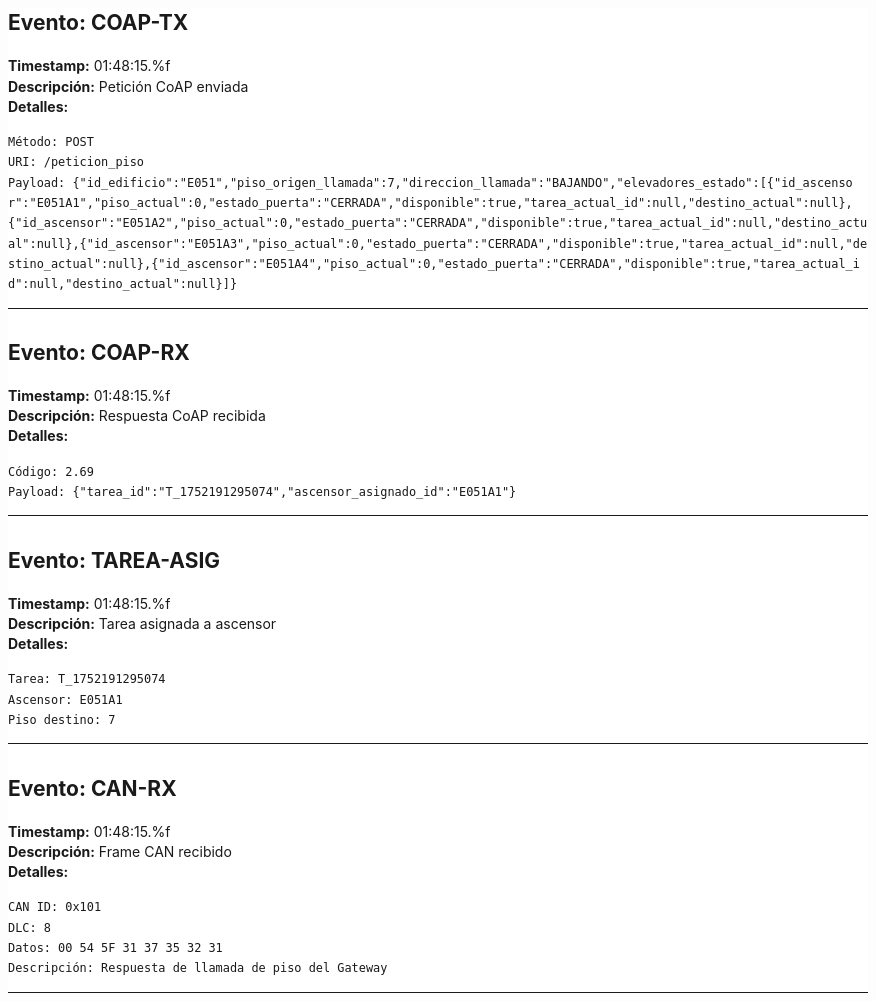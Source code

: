 ## Evento: COAP-TX

**Timestamp:** 01:48:15.%f  
**Descripción:** Petición CoAP enviada  
**Detalles:**

```
Método: POST
URI: /peticion_piso
Payload: {"id_edificio":"E051","piso_origen_llamada":7,"direccion_llamada":"BAJANDO","elevadores_estado":[{"id_ascensor":"E051A1","piso_actual":0,"estado_puerta":"CERRADA","disponible":true,"tarea_actual_id":null,"destino_actual":null},{"id_ascensor":"E051A2","piso_actual":0,"estado_puerta":"CERRADA","disponible":true,"tarea_actual_id":null,"destino_actual":null},{"id_ascensor":"E051A3","piso_actual":0,"estado_puerta":"CERRADA","disponible":true,"tarea_actual_id":null,"destino_actual":null},{"id_ascensor":"E051A4","piso_actual":0,"estado_puerta":"CERRADA","disponible":true,"tarea_actual_id":null,"destino_actual":null}]}
```

---

## Evento: COAP-RX

**Timestamp:** 01:48:15.%f  
**Descripción:** Respuesta CoAP recibida  
**Detalles:**

```
Código: 2.69
Payload: {"tarea_id":"T_1752191295074","ascensor_asignado_id":"E051A1"}
```

---

## Evento: TAREA-ASIG

**Timestamp:** 01:48:15.%f  
**Descripción:** Tarea asignada a ascensor  
**Detalles:**

```
Tarea: T_1752191295074
Ascensor: E051A1
Piso destino: 7
```

---

## Evento: CAN-RX

**Timestamp:** 01:48:15.%f  
**Descripción:** Frame CAN recibido  
**Detalles:**

```
CAN ID: 0x101
DLC: 8
Datos: 00 54 5F 31 37 35 32 31 
Descripción: Respuesta de llamada de piso del Gateway
```

---